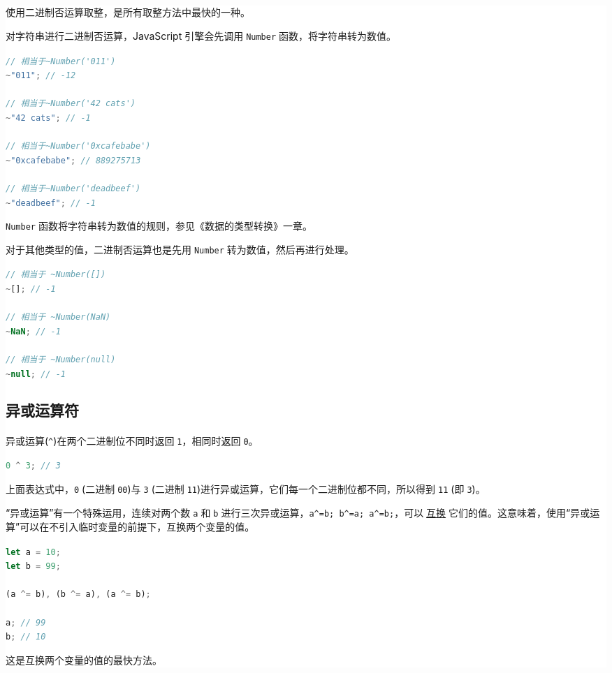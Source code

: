使用二进制否运算取整，是所有取整方法中最快的一种。

对字符串进行二进制否运算，JavaScript 引擎会先调用 `Number` 函数，将字符串转为数值。

```js
// 相当于~Number('011')
~"011"; // -12

// 相当于~Number('42 cats')
~"42 cats"; // -1

// 相当于~Number('0xcafebabe')
~"0xcafebabe"; // 889275713

// 相当于~Number('deadbeef')
~"deadbeef"; // -1
```

`Number` 函数将字符串转为数值的规则，参见《数据的类型转换》一章。

对于其他类型的值，二进制否运算也是先用 `Number` 转为数值，然后再进行处理。

```js
// 相当于 ~Number([])
~[]; // -1

// 相当于 ~Number(NaN)
~NaN; // -1

// 相当于 ~Number(null)
~null; // -1
```

## 异或运算符

异或运算(`^`)在两个二进制位不同时返回 `1`，相同时返回 `0`。

```js
0 ^ 3; // 3
```

上面表达式中，`0` (二进制 `00`)与 `3` (二进制 `11`)进行异或运算，它们每一个二进制位都不同，所以得到 `11` (即 `3`)。

“异或运算”有一个特殊运用，连续对两个数 `a` 和 `b` 进行三次异或运算，`a^=b; b^=a; a^=b;`，可以 [互换](http://en.wikipedia.org/wiki/XOR_swap_algorithm) 它们的值。这意味着，使用“异或运算”可以在不引入临时变量的前提下，互换两个变量的值。

```js
let a = 10;
let b = 99;

(a ^= b), (b ^= a), (a ^= b);

a; // 99
b; // 10
```

这是互换两个变量的值的最快方法。
